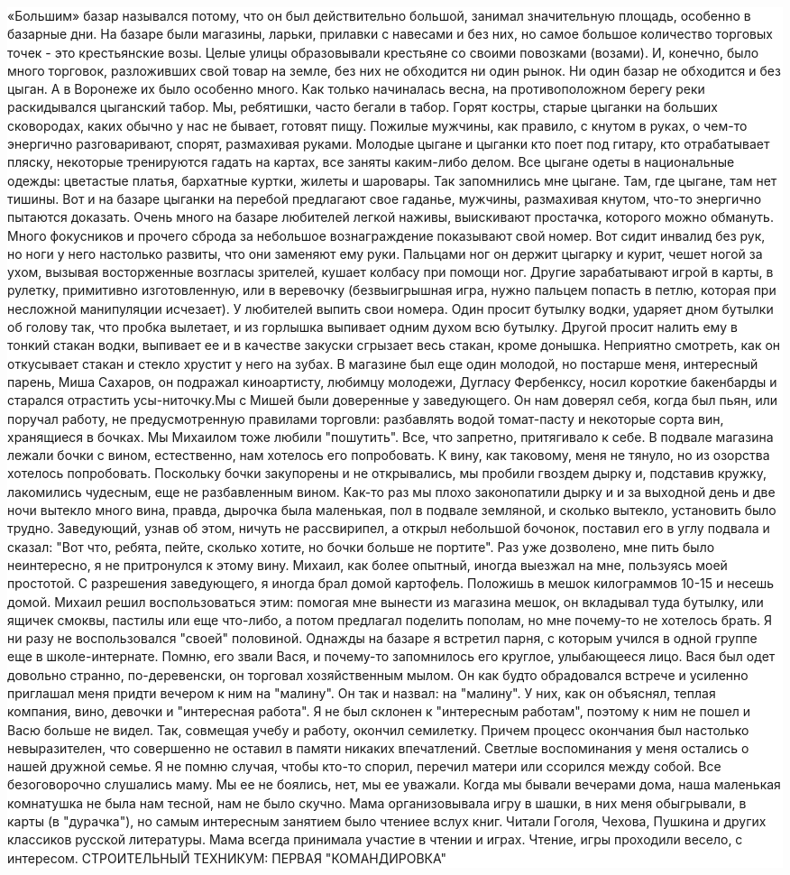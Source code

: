 «Большим» базар назывался потому, что он был действительно большой, занимал значительную площадь, особенно в базарные дни. На базаре были магазины, ларьки, прилавки с навесами и без них, но самое большое количество торговых точек - это крестьянские возы. Целые улицы образовывали крестьяне со своими повозками (возами). И, конечно, было много торговок, разложивших свой товар на земле, без них не обходится ни один рынок. Ни один базар не обходится и без цыган. А в Воронеже их было особенно много. Как только начиналась весна, на противоположном берегу реки раскидывался цыганский табор. Мы, ребятишки, часто бегали в табор. Горят костры, старые цыганки на больших сковородах, каких обычно у нас не бывает, готовят пищу. Пожилые мужчины, как правило, с кнутом в руках, о чем-то энергично разговаривают, спорят, размахивая руками. Молодые цыгане и цыганки кто поет под гитару, кто отрабатывает пляску, некоторые тренируются гадать на картах, все заняты каким-либо делом. Все цыгане одеты в национальные одежды: цветастые платья, бархатные куртки, жилеты и шаровары. Так запомнились мне цыгане. Там, где цыгане, там нет тишины. Вот и на базаре цыганки на перебой предлагают свое гаданье, мужчины, размахивая кнутом, что-то энергично пытаются доказать. Очень много на базаре любителей легкой наживы, выискивают простачка, которого можно обмануть. Много фокусников и прочего сброда за небольшое вознаграждение показывают свой номер. Вот сидит инвалид без рук, но ноги у него настолько развиты, что они заменяют ему руки. Пальцами ног он держит цыгарку и курит, чешет ногой за ухом, вызывая восторженные возгласы зрителей, кушает колбасу при помощи ног. Другие зарабатывают игрой в карты, в рулетку, примитивно изготовленную, или в веревочку (безвыигрышная игра, нужно пальцем попасть в петлю, которая при несложной манипуляции исчезает). У любителей выпить свои номера. Один просит бутылку водки, ударяет дном бутылки об голову так, что пробка вылетает, и из горлышка выпивает одним духом всю бутылку. Другой просит налить ему в тонкий стакан водки, выпивает ее и в качестве закуски сгрызает весь стакан, кроме донышка. Неприятно смотреть, как он откусывает стакан и стекло хрустит у него на зубах. В магазине был еще один молодой, но постарше меня, интересный парень, Миша Сахаров, он подражал киноартисту, любимцу молодежи, Дугласу Фербенксу, носил короткие бакенбарды и старался отрастить усы-ниточку.Мы с Мишей были доверенные у заведующего. Он нам доверял себя, когда был пьян, или поручал работу, не предусмотренную правилами торговли: разбавлять водой томат-пасту и некоторые сорта вин, хранящиеся в бочках. Мы Михаилом тоже любили "пошутить". Все, что запретно, притягивало к себе. В подвале магазина лежали бочки с вином, естественно, нам хотелось его попробовать. К вину, как таковому, меня не тянуло, но из озорства хотелось попробовать. Поскольку бочки закупорены и не открывались, мы пробили гвоздем дырку и, подставив кружку, лакомились чудесным, еще не разбавленным вином. Как-то раз мы плохо законопатили дырку и и за выходной день и две ночи вытекло много вина, правда, дырочка была маленькая, пол в подвале земляной, и сколько вытекло, установить было трудно. Заведующий, узнав об этом, ничуть не рассвирипел, а открыл небольшой бочонок, поставил его в углу подвала и сказал: "Вот что, ребята, пейте, сколько хотите, но бочки больше не портите". Раз уже дозволено, мне пить было неинтересно, я не притронулся к этому вину.
Михаил, как более опытный, иногда выезжал на мне, пользуясь моей простотой. С разрешения заведующего, я иногда брал домой картофель. Положишь в мешок килограммов 10-15 и несешь домой. Михаил решил воспользоваться этим: помогая мне вынести из магазина мешок, он вкладывал туда бутылку, или ящичек смоквы, пастилы или еще что-либо, а потом предлагал поделить пополам, но мне почему-то не хотелось брать. Я ни разу не воспользовался "своей" половиной.
Однажды на базаре я встретил парня, с которым учился в одной группе еще в школе-интернате. Помню, его звали Вася, и почему-то запомнилось его круглое, улыбающееся лицо. Вася был одет довольно странно, по-деревенски, он торговал хозяйственным мылом. Он как будто обрадовался встрече и усиленно приглашал меня придти вечером к ним на "малину". Он так и назвал: на "малину". У них, как он объяснял, теплая компания, вино, девочки и "интересная работа". Я не был склонен к "интересным работам", поэтому к ним не пошел и Васю больше не видел. Так, совмещая учебу и работу, окончил семилетку. Причем процесс окончания был настолько невыразителен, что совершенно не оставил в памяти никаких впечатлений.
Светлые воспоминания у меня остались о нашей дружной семье. Я не помню случая, чтобы кто-то спорил, перечил матери или ссорился между собой. Все безоговорочно слушались маму. Мы ее не боялись, нет, мы ее уважали. Когда мы бывали вечерами дома, наша маленькая комнатушка не была нам тесной, нам не было скучно. Мама организовывала игру в шашки, в них меня обыгрывали, в карты (в "дурачка"), но самым интересным занятием было чтениее вслух книг. Читали Гоголя, Чехова, Пушкина и других классиков русской литературы. Мама всегда принимала участие в чтении и играх. Чтение, игры проходили весело, с интересом.
СТРОИТЕЛЬНЫЙ ТЕХНИКУМ:  ПЕРВАЯ "КОМАНДИРОВКА"